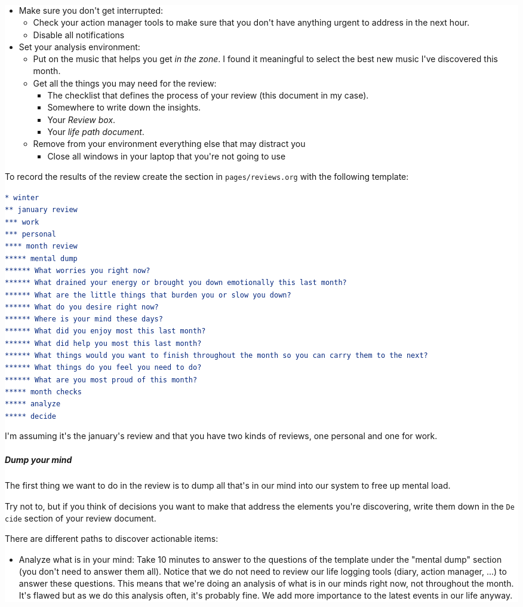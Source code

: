 - Make sure you don't get interrupted:
  - Check your action manager tools to make sure that you don't have anything urgent to address in the next hour.
  - Disable all notifications
- Set your analysis environment:
  - Put on the music that helps you get _in the zone_. I found it meaningful to select the best new music I've discovered this month.
  - Get all the things you may need for the review:
    - The checklist that defines the process of your review (this document in my case).
    - Somewhere to write down the insights.
    - Your _Review box_.
    - Your _life path document_.
  - Remove from your environment everything else that may distract you
    - Close all windows in your laptop that you're not going to use

To record the results of the review create the section in `pages/reviews.org` with the following template:

```org
* winter
** january review
*** work
*** personal
**** month review
***** mental dump
****** What worries you right now?
****** What drained your energy or brought you down emotionally this last month?
****** What are the little things that burden you or slow you down?
****** What do you desire right now?
****** Where is your mind these days?
****** What did you enjoy most this last month?
****** What did help you most this last month?
****** What things would you want to finish throughout the month so you can carry them to the next?
****** What things do you feel you need to do?
****** What are you most proud of this month?
***** month checks
***** analyze
***** decide
```

I'm assuming it's the january's review and that you have two kinds of reviews, one personal and one for work.

##### Dump your mind

The first thing we want to do in the review is to dump all that's in our mind into our system to free up mental load.

Try not to, but if you think of decisions you want to make that address the elements you're discovering, write them down in the `Decide` section of your review document.

There are different paths to discover actionable items:

- Analyze what is in your mind: Take 10 minutes to answer to the questions of the template under the "mental dump" section (you don't need to answer them all). Notice that we do not need to review our life logging tools (diary, action manager, ...) to answer these questions. This means that we're doing an analysis of what is in our minds right now, not throughout the month. It's flawed but as we do this analysis often, it's probably fine. We add more importance to the latest events in our life anyway.
